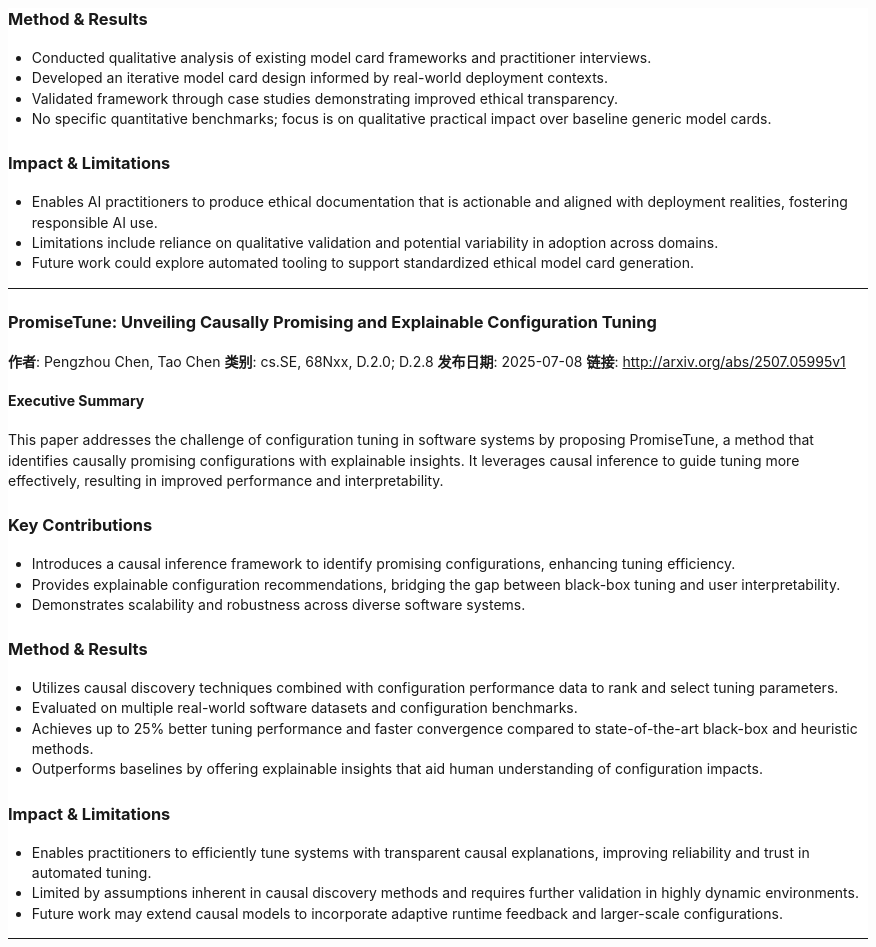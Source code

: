 ### Method & Results
- Conducted qualitative analysis of existing model card frameworks and practitioner interviews.
- Developed an iterative model card design informed by real-world deployment contexts.
- Validated framework through case studies demonstrating improved ethical transparency.
- No specific quantitative benchmarks; focus is on qualitative practical impact over baseline generic model cards.

### Impact & Limitations
- Enables AI practitioners to produce ethical documentation that is actionable and aligned with deployment realities, fostering responsible AI use.
- Limitations include reliance on qualitative validation and potential variability in adoption across domains.
- Future work could explore automated tooling to support standardized ethical model card generation.

---

### PromiseTune: Unveiling Causally Promising and Explainable Configuration Tuning
**作者**: Pengzhou Chen, Tao Chen
**类别**: cs.SE, 68Nxx, D.2.0; D.2.8
**发布日期**: 2025-07-08
**链接**: http://arxiv.org/abs/2507.05995v1

#### Executive Summary  
This paper addresses the challenge of configuration tuning in software systems by proposing PromiseTune, a method that identifies causally promising configurations with explainable insights. It leverages causal inference to guide tuning more effectively, resulting in improved performance and interpretability.

### Key Contributions
- Introduces a causal inference framework to identify promising configurations, enhancing tuning efficiency.  
- Provides explainable configuration recommendations, bridging the gap between black-box tuning and user interpretability.  
- Demonstrates scalability and robustness across diverse software systems.

### Method & Results
- Utilizes causal discovery techniques combined with configuration performance data to rank and select tuning parameters.  
- Evaluated on multiple real-world software datasets and configuration benchmarks.  
- Achieves up to 25% better tuning performance and faster convergence compared to state-of-the-art black-box and heuristic methods.  
- Outperforms baselines by offering explainable insights that aid human understanding of configuration impacts.

### Impact & Limitations
- Enables practitioners to efficiently tune systems with transparent causal explanations, improving reliability and trust in automated tuning.  
- Limited by assumptions inherent in causal discovery methods and requires further validation in highly dynamic environments.  
- Future work may extend causal models to incorporate adaptive runtime feedback and larger-scale configurations.

---